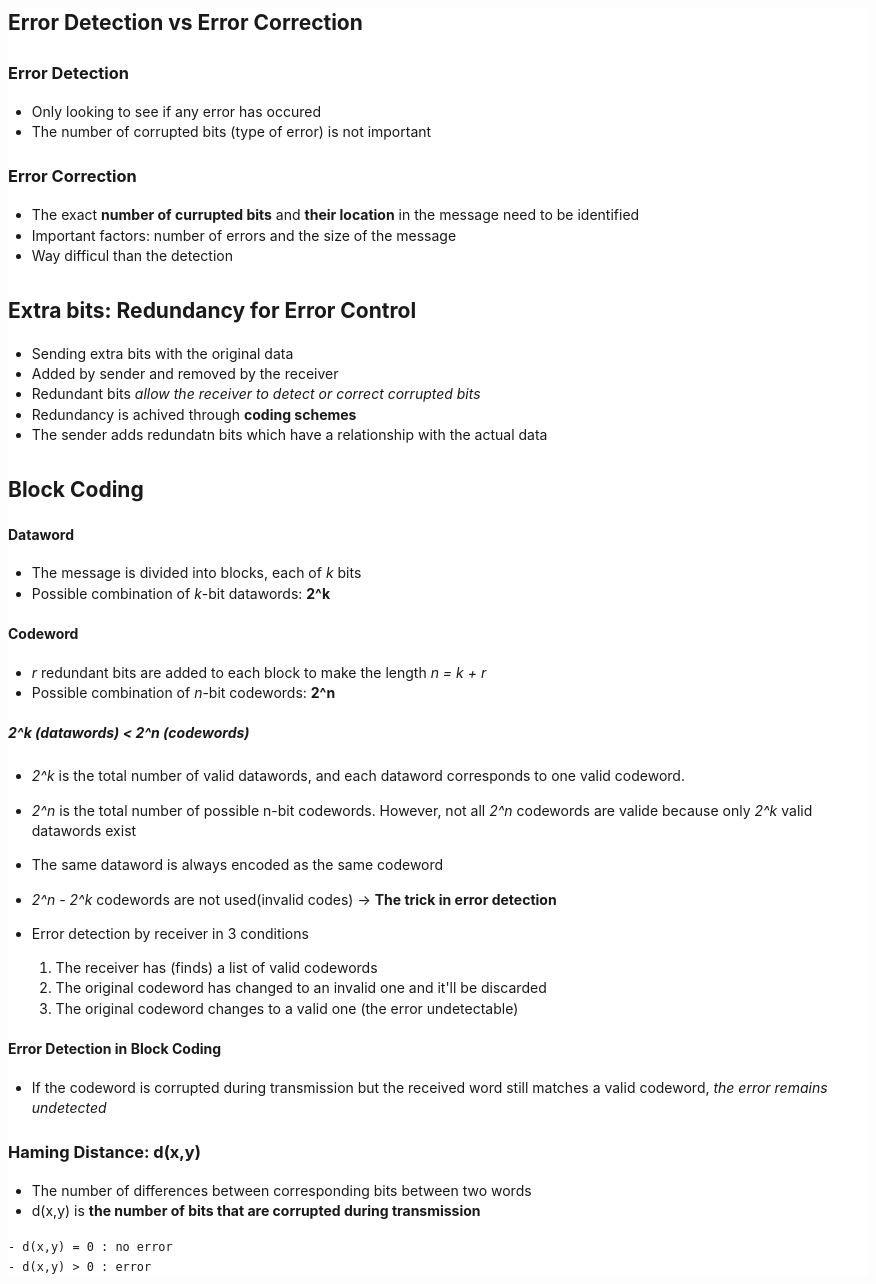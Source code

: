 
## Error Detection vs Error Correction
### Error Detection
- Only looking to see if any error has occured
- The number of corrupted bits (type of error) is not important

### **Error Correction**
- The exact **number of currupted bits** and **their location** in the message need to be identified 
- Important factors: number of errors and the size of the message
- Way difficul than the detection

## **Extra bits**: Redundancy for Error Control
- Sending extra bits with the original data
- Added by sender and removed by the receiver
- Redundant bits *allow the receiver to detect or correct corrupted bits*
- Redundancy is achived through **coding schemes**
- The sender adds redundatn bits which have a relationship with the actual data

## Block Coding
#### Dataword
- The message is divided into blocks, each of *k* bits
- Possible combination of *k*-bit datawords: **2^k**
#### Codeword
- *r* redundant bits are added to each block to make the length *n = k + r*
- Possible combination of *n*-bit codewords: **2^n**

##### 2^k (datawords) < 2^n (codewords)
- *2^k* is the total number of valid datawords, and each dataword corresponds to one valid codeword.
- *2^n* is the total number of possible n-bit codewords. However, not all *2^n* codewords are valide because only *2^k* valid datawords exist

- The same dataword is always encoded as the same codeword
- *2^n - 2^k* codewords are not used(invalid codes) -> **The trick in error detection** 

- Error detection by receiver in 3 conditions
    1. The receiver has (finds) a list of valid codewords
    2. The original codeword has changed to an invalid one and it'll be discarded
    3. The original codeword changes to a valid one (the error undetectable)

#### Error Detection in Block Coding
- If the codeword is corrupted during transmission but the received word still matches a valid codeword, *the error remains undetected*

### Haming Distance: d(x,y)
- The number of differences between corresponding bits between two words
- d(x,y) is **the number of bits that are corrupted during transmission**
> 
    - d(x,y) = 0 : no error
    - d(x,y) > 0 : error
